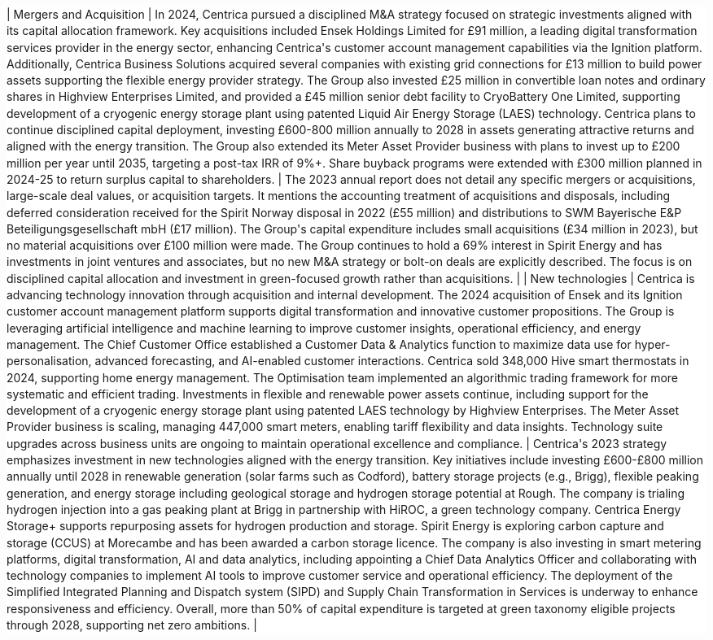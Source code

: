 | Mergers and Acquisition | In 2024, Centrica pursued a disciplined M&A strategy focused on strategic investments aligned with its capital allocation framework. Key acquisitions included Ensek Holdings Limited for £91 million, a leading digital transformation services provider in the energy sector, enhancing Centrica's customer account management capabilities via the Ignition platform. Additionally, Centrica Business Solutions acquired several companies with existing grid connections for £13 million to build power assets supporting the flexible energy provider strategy. The Group also invested £25 million in convertible loan notes and ordinary shares in Highview Enterprises Limited, and provided a £45 million senior debt facility to CryoBattery One Limited, supporting development of a cryogenic energy storage plant using patented Liquid Air Energy Storage (LAES) technology. Centrica plans to continue disciplined capital deployment, investing £600-800 million annually to 2028 in assets generating attractive returns and aligned with the energy transition. The Group also extended its Meter Asset Provider business with plans to invest up to £200 million per year until 2035, targeting a post-tax IRR of 9%+. Share buyback programs were extended with £300 million planned in 2024-25 to return surplus capital to shareholders. | The 2023 annual report does not detail any specific mergers or acquisitions, large-scale deal values, or acquisition targets. It mentions the accounting treatment of acquisitions and disposals, including deferred consideration received for the Spirit Norway disposal in 2022 (£55 million) and distributions to SWM Bayerische E&P Beteiligungsgesellschaft mbH (£17 million). The Group's capital expenditure includes small acquisitions (£34 million in 2023), but no material acquisitions over £100 million were made. The Group continues to hold a 69% interest in Spirit Energy and has investments in joint ventures and associates, but no new M&A strategy or bolt-on deals are explicitly described. The focus is on disciplined capital allocation and investment in green-focused growth rather than acquisitions. |
| New technologies | Centrica is advancing technology innovation through acquisition and internal development. The 2024 acquisition of Ensek and its Ignition customer account management platform supports digital transformation and innovative customer propositions. The Group is leveraging artificial intelligence and machine learning to improve customer insights, operational efficiency, and energy management. The Chief Customer Office established a Customer Data & Analytics function to maximize data use for hyper-personalisation, advanced forecasting, and AI-enabled customer interactions. Centrica sold 348,000 Hive smart thermostats in 2024, supporting home energy management. The Optimisation team implemented an algorithmic trading framework for more systematic and efficient trading. Investments in flexible and renewable power assets continue, including support for the development of a cryogenic energy storage plant using patented LAES technology by Highview Enterprises. The Meter Asset Provider business is scaling, managing 447,000 smart meters, enabling tariff flexibility and data insights. Technology suite upgrades across business units are ongoing to maintain operational excellence and compliance. | Centrica's 2023 strategy emphasizes investment in new technologies aligned with the energy transition. Key initiatives include investing £600-£800 million annually until 2028 in renewable generation (solar farms such as Codford), battery storage projects (e.g., Brigg), flexible peaking generation, and energy storage including geological storage and hydrogen storage potential at Rough. The company is trialing hydrogen injection into a gas peaking plant at Brigg in partnership with HiROC, a green technology company. Centrica Energy Storage+ supports repurposing assets for hydrogen production and storage. Spirit Energy is exploring carbon capture and storage (CCUS) at Morecambe and has been awarded a carbon storage licence. The company is also investing in smart metering platforms, digital transformation, AI and data analytics, including appointing a Chief Data Analytics Officer and collaborating with technology companies to implement AI tools to improve customer service and operational efficiency. The deployment of the Simplified Integrated Planning and Dispatch system (SIPD) and Supply Chain Transformation in Services is underway to enhance responsiveness and efficiency. Overall, more than 50% of capital expenditure is targeted at green taxonomy eligible projects through 2028, supporting net zero ambitions. |